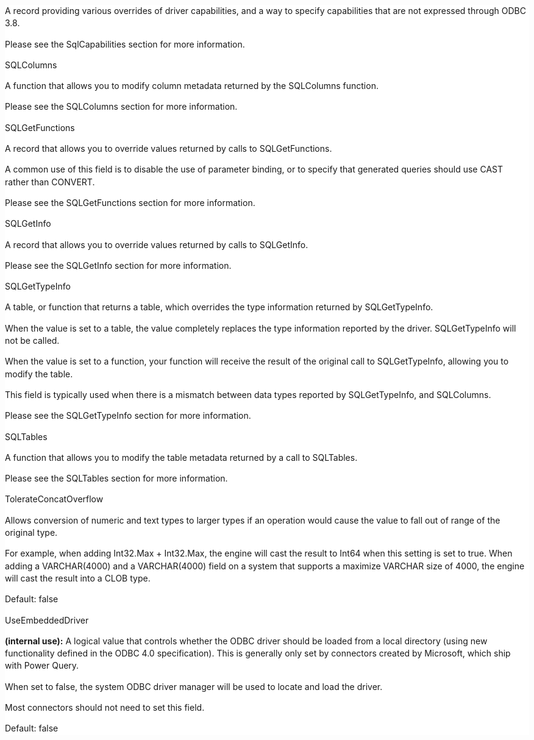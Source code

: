 <td><p>A record providing various overrides of driver capabilities, and a way to specify capabilities that are not expressed through ODBC 3.8.</p>
<p>Please see the SqlCapabilities section for more information.</p></td>
</tr>
<tr class="odd">
<td>SQLColumns</td>
<td><p>A function that allows you to modify column metadata returned by the SQLColumns function.</p>
<p>Please see the SQLColumns section for more information.</p></td>
</tr>
<tr class="even">
<td>SQLGetFunctions</td>
<td><p>A record that allows you to override values returned by calls to SQLGetFunctions.</p>
<p>A common use of this field is to disable the use of parameter binding, or to specify that generated queries should use CAST rather than CONVERT.</p>
<p>Please see the SQLGetFunctions section for more information.</p></td>
</tr>
<tr class="odd">
<td>SQLGetInfo</td>
<td><p>A record that allows you to override values returned by calls to SQLGetInfo.</p>
<p>Please see the SQLGetInfo section for more information.</p></td>
</tr>
<tr class="even">
<td>SQLGetTypeInfo</td>
<td><p>A table, or function that returns a table, which overrides the type information returned by SQLGetTypeInfo.</p>
<p>When the value is set to a table, the value completely replaces the type information reported by the driver. SQLGetTypeInfo will not be called.</p>
<p>When the value is set to a function, your function will receive the result of the original call to SQLGetTypeInfo, allowing you to modify the table.</p>
<p>This field is typically used when there is a mismatch between data types reported by SQLGetTypeInfo, and SQLColumns.</p>
<p>Please see the SQLGetTypeInfo section for more information.</p></td>
</tr>
<tr class="odd">
<td>SQLTables</td>
<td><p>A function that allows you to modify the table metadata returned by a call to SQLTables.</p>
<p>Please see the SQLTables section for more information.</p></td>
</tr>
<tr class="even">
<td>TolerateConcatOverflow</td>
<td><p>Allows conversion of numeric and text types to larger types if an operation would cause the value to fall out of range of the original type.</p>
<p>For example, when adding Int32.Max + Int32.Max, the engine will cast the result to Int64 when this setting is set to true. When adding a VARCHAR(4000) and a VARCHAR(4000) field on a system that supports a maximize VARCHAR size of 4000, the engine will cast the result into a CLOB type.</p>
<p>Default: false</p></td>
</tr>
<tr class="odd">
<td>UseEmbeddedDriver</td>
<td><p><strong>(internal use):</strong> A logical value that controls whether the ODBC driver should be loaded from a local directory (using new functionality defined in the ODBC 4.0 specification). This is generally only set by connectors created by Microsoft, which ship with Power Query.</p>
<p>When set to false, the system ODBC driver manager will be used to locate and load the driver.</p>
<p>Most connectors should not need to set this field.</p>
<p>Default: false</p></td>
</tr>
</tbody>
</table>
